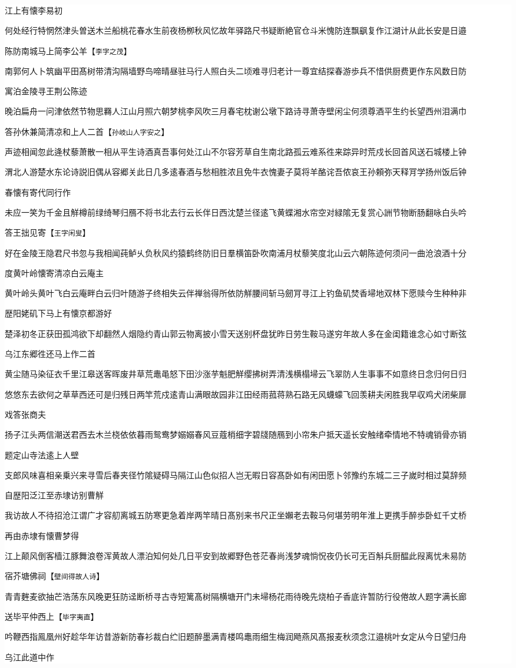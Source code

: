 江上有懐李易初  

何处经行特惘然津头曽送木兰船桃花春水生前夜杨栁秋风忆故年驿路尺书疑断絶官仓斗米愧防连飘飖复作江湖计从此长安是日邉  

陈防南城马上简李公羊【`李字之茂`】  

南郭何人卜筑幽平田髙树带清沟隔墙野鸟啼晴昼驻马行人照白头二顷难寻归老计一尊宜结探春游歩兵不惜供厨费更作东风数日防  

寓泊金陵寻王荆公陈迹  

晚泊扁舟一问津依然节物思羇人江山月照六朝梦桃李风吹三月春宅枕谢公墩下路诗寻萧寺壁闲尘何须尊酒平生约长望西州泪满巾  

答孙休兼简清凉和上人二首【`孙岐山人字安之`】  

声迹相闻忽此逄杖藜萧散一相从平生诗酒真吾事何处江山不尔容芳草自生南北路孤云难系徃来踪异时荒戍长回首风送石城楼上钟  

渭北人游楚水东论诗説旧偶从容郷关此日几多逺春酒与愁相胜浓且免牛衣愧妻子莫将羊酪诧吾侬哀王孙頼弥天释肎学扬州饭后钟  

春懐有寄代同行作  

未应一笑为千金且觧樽前绿绮琴归鴈不将书北去行云长伴日西沈楚兰径逺飞黄蝶湘水帘空对緑隂无复赏心詶节物断肠翻咏白头吟  

答王拙见寄【`王字闲叟`】  

好在金陵王隐君尺书忽与我相闻莼鲈乆负秋风约猿鹤终防旧日羣横笛卧吹南浦月杖藜笑度北山云六朝陈迹何须问一曲沧浪酒十分  

度黄叶岭懐寄清凉白云庵主  

黄叶岭头黄叶飞白云庵畔白云归叶随游子终相失云伴禅翁得所依防觧腰间斩马劒肎寻江上钓鱼矶焚香埽地双林下愿赎今生种种非  

歴阳姥矶下马上有懐京都游好  

楚泽初冬正获田孤鸿欲下却翻然人烟隐约青山郭云物离披小雪天送别杯盘犹昨日劳生鞍马遂穷年故人多在金闺籍谁念心如寸断弦  

乌江东郷徃还马上作二首  

黄尘随马染征衣千里江皋送客晖废井草荒鼃黾怒下田沙涨芋魁肥觧缨拂树弄清浅横榻埽云飞翠防人生事事不如意终日念归何日归  

悠悠东去欲何之草草西还可是归残日两竿荒戍逺青山满眼故园非江田经雨菰蒋熟石路无风蠛蠓飞回羡耕夫闲胜我早収鸡犬闭柴扉  

戏答张商夫  

扬子江头两信潮送君西去木兰桡依依暮雨鸳鸯梦嫋嫋春风豆蔻梢细字碧牋随鴈到小帘朱户抵天遥长安触绪牵情地不特魂销骨亦销  

题定山寺法逺上人壁  

支郎风味喜相亲乗兴来寻雪后春夹径竹隂疑碍马隔江山色似招人岂无暇日容髙卧如有闲田愿卜邻豫约东城二三子嵗时相过莫辞频  

自歴阳泛江至赤埭访别曹觧  

我访故人不待招沧江谓广才容舠离城五防寒更急着岸两竿晴日髙别来书尺正坐嬾老去鞍马何堪劳明年淮上更携手醉歩卧虹千丈桥  

再由赤埭有懐曹梦得  

江上颠风倒客樯江豚舞浪卷浑黄故人漂泊知何处几日平安到故郷野色苍茫春尚浅梦魂惝怳夜仍长可无百斛兵厨醖此叚离忧未易防  

宿芥塘佛祠【`壁间得故人诗`】  

青青麰麦欲抽芒浩荡东风晚更狂防迳断桥寻古寺短篱髙树隔横塘开门未埽杨花雨待晚先烧柏子香底许暂防行役倦故人题字满长廊  

送毕平仲西上【`毕字夷直`】  

吟鞭西指鳯凰州好趁华年访昔游新防春衫裁白纻旧题醉墨满青楼鸣鼃雨细生梅润飏燕风髙报麦秋须念江邉桃叶女定从今日望归舟  

乌江此道中作  
